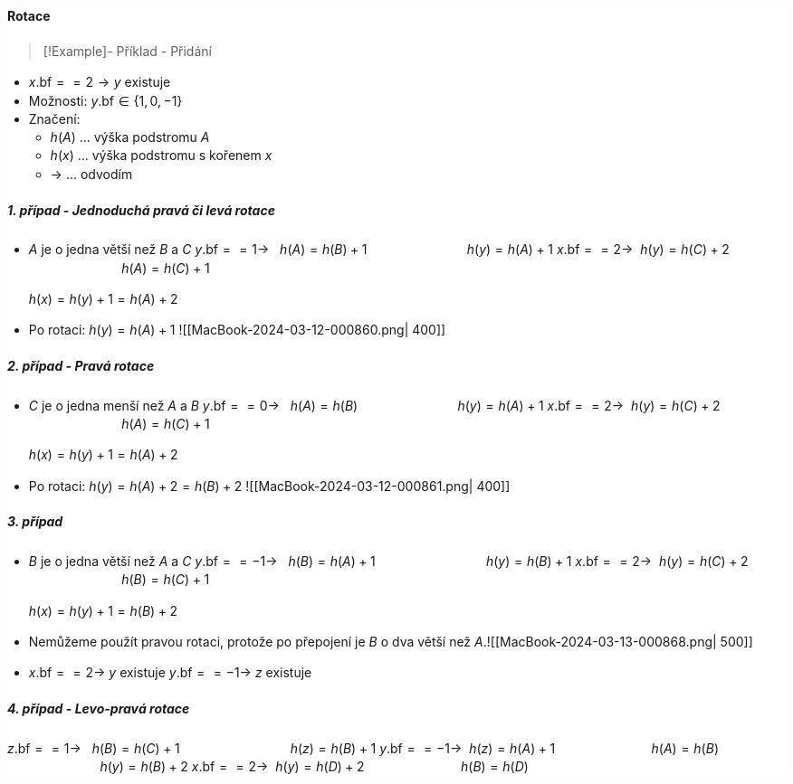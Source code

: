 #### Rotace
>[!Example]- Příklad - Přidání
><iframe width="660" height="385" src="https://www.youtube.com/embed/JPI-DPizQYk?si=iRNlQAPzmjWLrA6p" title="YouTube video player" frameborder="0" allow="accelerometer; autoplay; clipboard-write; encrypted-media; gyroscope; picture-in-picture; web-share" referrerpolicy="strict-origin-when-cross-origin" allowfullscreen></iframe>
- $x.\text{bf} == 2 \rightarrow y$ existuje
- Možnosti: $y.\text{bf} \in \{1, 0, -1\}$
- Značení:
	- $h(A)$ ... výška podstromu $A$
	- $h(x)$ ... výška podstromu s kořenem $x$
	- $\rightarrow$ ... odvodím

##### 1. případ - Jednoduchá pravá či levá rotace
- $A$ je o jedna větší než $B$ a $C$
  $y.\text{bf} == 1 \rightarrow \ \ \ h(A) = h(B) + 1$
  $\ \ \ \ \ \ \ \ \ \ \ \ \ \ \ \ \ \ \ \ \ \ \ \ \ \ \ h(y) = h(A) + 1$
  $x.\text{bf} == 2 \rightarrow \ \ h(y) = h(C) + 2$
  $\ \ \ \ \ \ \ \ \ \ \ \ \ \ \ \ \ \ \ \ \ \ \ \ \ \ h(A) = h(C) + 1$
  
  $h(x) = h(y) + 1 = h(A) + 2$

- Po rotaci: $h(y) = h(A) + 1$
  ![[MacBook-2024-03-12-000860.png| 400]]
##### 2. případ - Pravá rotace
- $C$ je o jedna menší než $A$ a $B$
  $y.\text{bf} == 0 \rightarrow \ \ \ h(A) = h(B)$
  $\ \ \ \ \ \ \ \ \ \ \ \ \ \ \ \ \ \ \ \ \ \ \ \ \ \ \ h(y) = h(A) + 1$
  $x.\text{bf} == 2 \rightarrow \ \ h(y) = h(C) + 2$
  $\ \ \ \ \ \ \ \ \ \ \ \ \ \ \ \ \ \ \ \ \ \ \ \ \ \ h(A) = h(C) + 1$
  
  $h(x) = h(y) + 1 = h(A) + 2$

- Po rotaci: $h(y) = h(A) + 2 = h(B) + 2$
  ![[MacBook-2024-03-12-000861.png| 400]]

##### 3. případ
- $B$ je o jedna větší než $A$ a $C$
  $y.\text{bf} == -1 \rightarrow \ \ \ h(B) = h(A)+1$
  $\ \ \ \ \ \ \ \ \ \ \ \ \ \ \ \ \ \ \ \ \ \ \ \ \ \ \ \ \ \ h(y) = h(B) + 1$
  $x.\text{bf} == 2 \rightarrow \ \ h(y) = h(C) + 2$
  $\ \ \ \ \ \ \ \ \ \ \ \ \ \ \ \ \ \ \ \ \ \ \ \ \ \ h(B) = h(C) + 1$
  
  $h(x) = h(y) + 1 = h(B) + 2$

- Nemůžeme použít pravou rotaci, protože po přepojení je $B$ o dva větší než $A$.![[MacBook-2024-03-13-000868.png| 500]]
- $x. \text{bf} == 2 \rightarrow$ $y$ existuje
  $y. \text{bf} == -1 \rightarrow$ $z$ existuje
##### 4. případ - Levo-pravá rotace
  $z.\text{bf} == 1 \rightarrow \ \ \ h(B) = h(C)+1$
  $\ \ \ \ \ \ \ \ \ \ \ \ \ \ \ \ \ \ \ \ \ \ \ \ \ \ \ \ \ \ h(z) = h(B) + 1$
  $y.\text{bf} == -1 \rightarrow \ \ h(z) = h(A) + 1$
  $\ \ \ \ \ \ \ \ \ \ \ \ \ \ \ \ \ \ \ \ \ \ \ \ \ \ h(A) = h(B)$
  $\ \ \ \ \ \ \ \ \ \ \ \ \ \ \ \ \ \ \ \ \ \ \ \ \ \ h(y) = h(B) + 2$
  $x.\text{bf} == 2 \rightarrow \ \ h(y) = h(D) + 2$
  $\ \ \ \ \ \ \ \ \ \ \ \ \ \ \ \ \ \ \ \ \ \ \ \ \ \ h(B) = h(D)$

